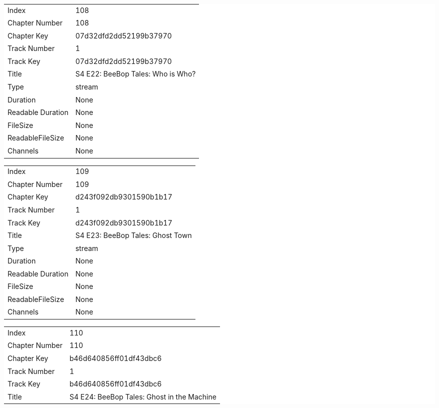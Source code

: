 |  |  |
| - | - |
| Index | 108 |
| Chapter Number | 108 |
| Chapter Key | 07d32dfd2dd52199b37970 |
| Track Number | 1 |
| Track Key | 07d32dfd2dd52199b37970 |
| Title | S4 E22: BeeBop Tales: Who is Who? |
| Type | stream |
| Duration | None |
| Readable Duration | None |
| FileSize | None |
| ReadableFileSize | None |
| Channels | None |

|  |  |
| - | - |
| Index | 109 |
| Chapter Number | 109 |
| Chapter Key | d243f092db9301590b1b17 |
| Track Number | 1 |
| Track Key | d243f092db9301590b1b17 |
| Title | S4 E23: BeeBop Tales: Ghost Town |
| Type | stream |
| Duration | None |
| Readable Duration | None |
| FileSize | None |
| ReadableFileSize | None |
| Channels | None |

|  |  |
| - | - |
| Index | 110 |
| Chapter Number | 110 |
| Chapter Key | b46d640856ff01df43dbc6 |
| Track Number | 1 |
| Track Key | b46d640856ff01df43dbc6 |
| Title | S4 E24: BeeBop Tales: Ghost in the Machine |